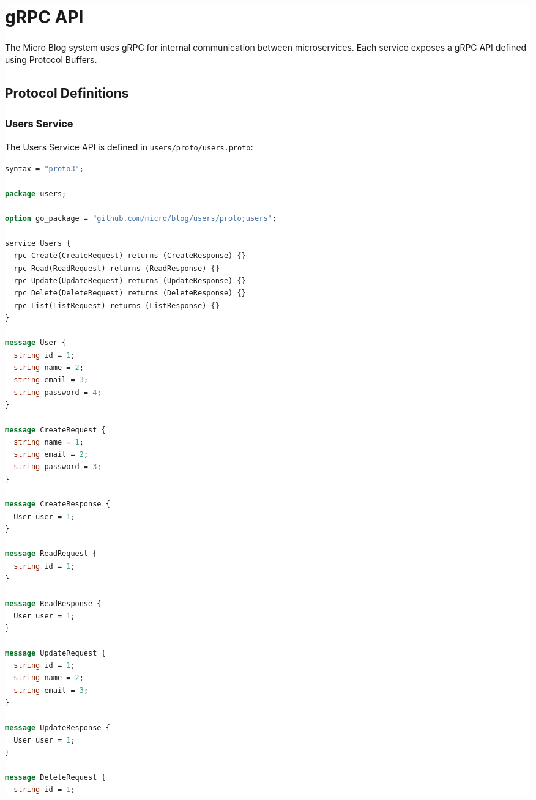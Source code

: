# gRPC API

The Micro Blog system uses gRPC for internal communication between microservices. Each service exposes a gRPC API defined using Protocol Buffers.

## Protocol Definitions

### Users Service

The Users Service API is defined in `users/proto/users.proto`:

```protobuf
syntax = "proto3";

package users;

option go_package = "github.com/micro/blog/users/proto;users";

service Users {
  rpc Create(CreateRequest) returns (CreateResponse) {}
  rpc Read(ReadRequest) returns (ReadResponse) {}
  rpc Update(UpdateRequest) returns (UpdateResponse) {}
  rpc Delete(DeleteRequest) returns (DeleteResponse) {}
  rpc List(ListRequest) returns (ListResponse) {}
}

message User {
  string id = 1;
  string name = 2;
  string email = 3;
  string password = 4;
}

message CreateRequest {
  string name = 1;
  string email = 2;
  string password = 3;
}

message CreateResponse {
  User user = 1;
}

message ReadRequest {
  string id = 1;
}

message ReadResponse {
  User user = 1;
}

message UpdateRequest {
  string id = 1;
  string name = 2;
  string email = 3;
}

message UpdateResponse {
  User user = 1;
}

message DeleteRequest {
  string id = 1;
```